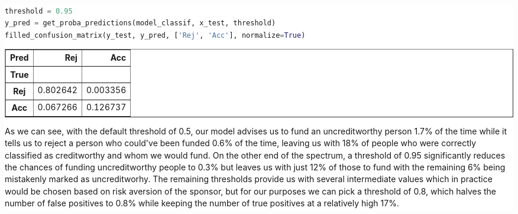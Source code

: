 


```python
threshold = 0.95
y_pred = get_proba_predictions(model_classif, x_test, threshold)
filled_confusion_matrix(y_test, y_pred, ['Rej', 'Acc'], normalize=True)
```




<div>
<style scoped>
    .dataframe tbody tr th:only-of-type {
        vertical-align: middle;
    }

    .dataframe tbody tr th {
        vertical-align: top;
    }

    .dataframe thead th {
        text-align: right;
    }
</style>
<table border="1" class="dataframe">
  <thead>
    <tr style="text-align: right;">
      <th>Pred</th>
      <th>Rej</th>
      <th>Acc</th>
    </tr>
    <tr>
      <th>True</th>
      <th></th>
      <th></th>
    </tr>
  </thead>
  <tbody>
    <tr>
      <th>Rej</th>
      <td>0.802642</td>
      <td>0.003356</td>
    </tr>
    <tr>
      <th>Acc</th>
      <td>0.067266</td>
      <td>0.126737</td>
    </tr>
  </tbody>
</table>
</div>



As we can see, with the default threshold of 0.5, our model advises us to fund an uncreditworthy person 1.7% of the time while it tells us to reject a person who could've been funded 0.6% of the time, leaving us with 18% of people who were correctly classified as creditworthy and whom we would fund. On the other end of the spectrum, a threshold of 0.95 significantly reduces the  chances of funding uncreditworthy people to 0.3% but leaves us with just 12% of those to fund with the remaining 6% being mistakenly marked as uncreditworhy. The remaining thresholds provide us with several intermediate values which in practice would be chosen based on risk aversion of the sponsor, but for our purposes we can pick a threshold of 0.8, which halves the number of false positives to 0.8% while keeping the number of true positives at a relatively high 17%.
